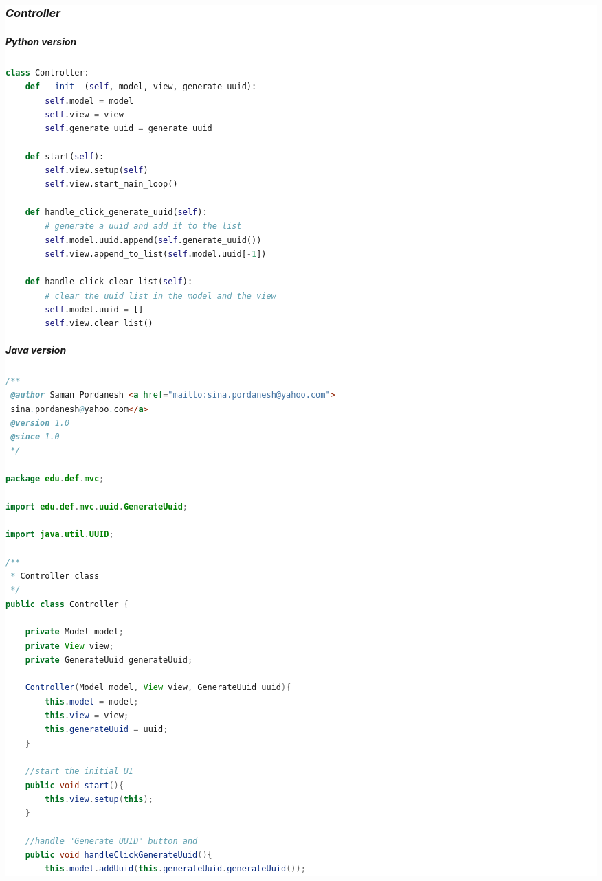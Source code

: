
### ***Controller***

##### ***Python version***
```python 
class Controller:
    def __init__(self, model, view, generate_uuid):
        self.model = model
        self.view = view
        self.generate_uuid = generate_uuid
    
    def start(self):
        self.view.setup(self)
        self.view.start_main_loop()

    def handle_click_generate_uuid(self):
        # generate a uuid and add it to the list
        self.model.uuid.append(self.generate_uuid())
        self.view.append_to_list(self.model.uuid[-1])

    def handle_click_clear_list(self):
        # clear the uuid list in the model and the view
        self.model.uuid = []
        self.view.clear_list()
```

##### ***Java version***

```java
/**
 @author Saman Pordanesh <a href="mailto:sina.pordanesh@yahoo.com">
 sina.pordanesh@yahoo.com</a>
 @version 1.0
 @since 1.0
 */

package edu.def.mvc;

import edu.def.mvc.uuid.GenerateUuid;

import java.util.UUID;

/**
 * Controller class
 */
public class Controller {

    private Model model;
    private View view;
    private GenerateUuid generateUuid;

    Controller(Model model, View view, GenerateUuid uuid){
        this.model = model;
        this.view = view;
        this.generateUuid = uuid;
    }

    //start the initial UI
    public void start(){
        this.view.setup(this);
    }

    //handle "Generate UUID" button and
    public void handleClickGenerateUuid(){
        this.model.addUuid(this.generateUuid.generateUuid());
```